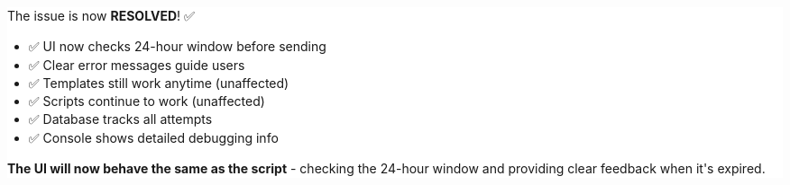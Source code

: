 The issue is now **RESOLVED**! ✅

- ✅ UI now checks 24-hour window before sending
- ✅ Clear error messages guide users
- ✅ Templates still work anytime (unaffected)
- ✅ Scripts continue to work (unaffected)
- ✅ Database tracks all attempts
- ✅ Console shows detailed debugging info

**The UI will now behave the same as the script** - checking the 24-hour window and providing clear feedback when it's expired.

